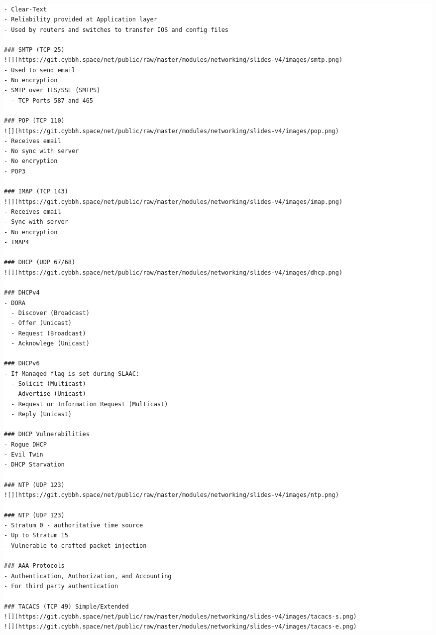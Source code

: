 ```
- Clear-Text
- Reliability provided at Application layer
- Used by routers and switches to transfer IOS and config files

### SMTP (TCP 25)
![](https://git.cybbh.space/net/public/raw/master/modules/networking/slides-v4/images/smtp.png)
- Used to send email
- No encryption
- SMTP over TLS/SSL (SMTPS)
  - TCP Ports 587 and 465

### POP (TCP 110)
![](https://git.cybbh.space/net/public/raw/master/modules/networking/slides-v4/images/pop.png)
- Receives email
- No sync with server
- No encryption
- POP3

### IMAP (TCP 143)
![](https://git.cybbh.space/net/public/raw/master/modules/networking/slides-v4/images/imap.png)
- Receives email
- Sync with server
- No encryption
- IMAP4

### DHCP (UDP 67/68)
![](https://git.cybbh.space/net/public/raw/master/modules/networking/slides-v4/images/dhcp.png)

### DHCPv4
- DORA
  - Discover (Broadcast)
  - Offer (Unicast)
  - Request (Broadcast)
  - Acknowlege (Unicast)

### DHCPv6
- If Managed flag is set during SLAAC:
  - Solicit (Multicast)
  - Advertise (Unicast)
  - Request or Information Request (Multicast)
  - Reply (Unicast)

### DHCP Vulnerabilities
- Rogue DHCP
- Evil Twin
- DHCP Starvation

### NTP (UDP 123)
![](https://git.cybbh.space/net/public/raw/master/modules/networking/slides-v4/images/ntp.png)

### NTP (UDP 123)
- Stratum 0 - authoritative time source
- Up to Stratum 15
- Vulnerable to crafted packet injection

### AAA Protocols
- Authentication, Authorization, and Accounting
- For third party authentication

### TACACS (TCP 49) Simple/Extended
![](https://git.cybbh.space/net/public/raw/master/modules/networking/slides-v4/images/tacacs-s.png)
![](https://git.cybbh.space/net/public/raw/master/modules/networking/slides-v4/images/tacacs-e.png)

```